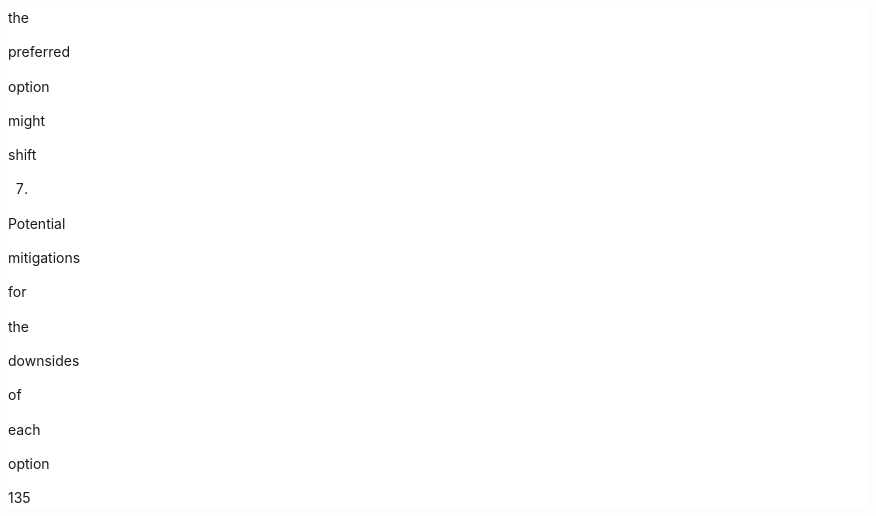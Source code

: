 the
 
preferred
 
option
 
might
 
shift
 
7)
 
Potential
 
mitigations
 
for
 
the
 
downsides
 
of
 
each
 
option
 
135
 
 